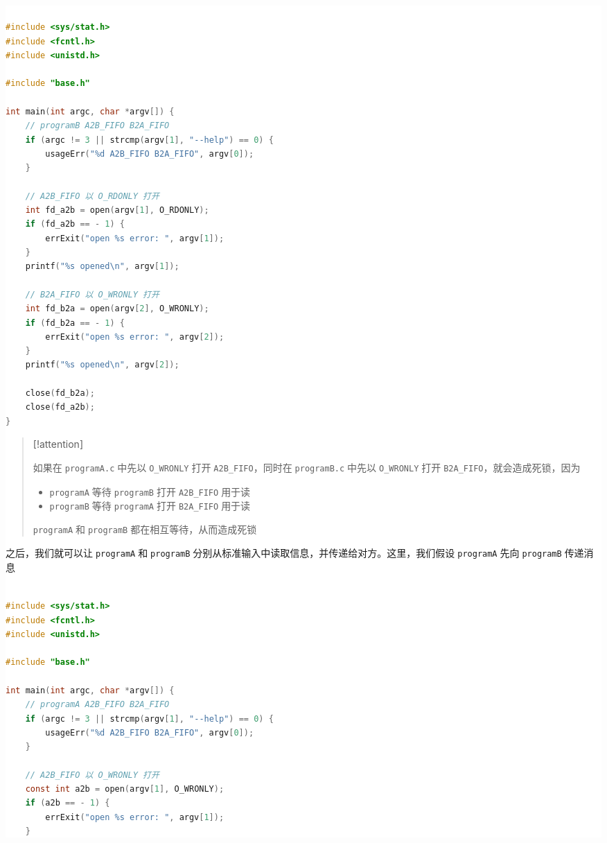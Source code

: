 ```c title:fifo/programB.c

#include <sys/stat.h>
#include <fcntl.h>
#include <unistd.h>

#include "base.h"

int main(int argc, char *argv[]) {
    // programB A2B_FIFO B2A_FIFO
    if (argc != 3 || strcmp(argv[1], "--help") == 0) {
        usageErr("%d A2B_FIFO B2A_FIFO", argv[0]);
    }

    // A2B_FIFO 以 O_RDONLY 打开
    int fd_a2b = open(argv[1], O_RDONLY);
    if (fd_a2b == - 1) {
        errExit("open %s error: ", argv[1]);
    }
    printf("%s opened\n", argv[1]);

    // B2A_FIFO 以 O_WRONLY 打开
    int fd_b2a = open(argv[2], O_WRONLY);
    if (fd_b2a == - 1) {
        errExit("open %s error: ", argv[2]);
    }
    printf("%s opened\n", argv[2]);

    close(fd_b2a);
    close(fd_a2b);
}
```

> [!attention] 
> 
> 如果在 `programA.c` 中先以 `O_WRONLY` 打开 `A2B_FIFO`，同时在 `programB.c` 中先以 `O_WRONLY` 打开 `B2A_FIFO`，就会造成死锁，因为
> 
> + `programA` 等待 `programB` 打开 `A2B_FIFO` 用于读
> + `programB` 等待 `programA` 打开 `B2A_FIFO` 用于读
> 
> `programA` 和 `programB` 都在相互等待，从而造成死锁
> 

之后，我们就可以让 `programA` 和 `programB` 分别从标准输入中读取信息，并传递给对方。这里，我们假设 `programA` 先向 `programB` 传递消息

```c fifo/programA.c

#include <sys/stat.h>
#include <fcntl.h>
#include <unistd.h>

#include "base.h"

int main(int argc, char *argv[]) {
    // programA A2B_FIFO B2A_FIFO
    if (argc != 3 || strcmp(argv[1], "--help") == 0) {
        usageErr("%d A2B_FIFO B2A_FIFO", argv[0]);
    }

    // A2B_FIFO 以 O_WRONLY 打开
    const int a2b = open(argv[1], O_WRONLY);
    if (a2b == - 1) {
        errExit("open %s error: ", argv[1]);
    }
```